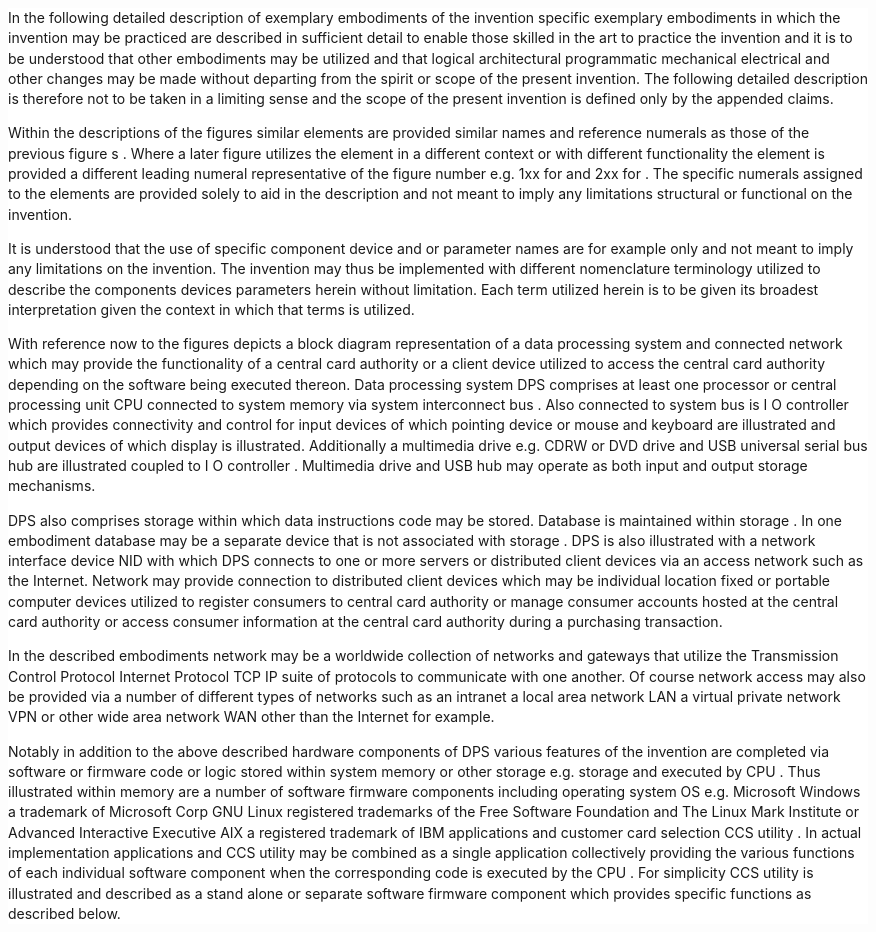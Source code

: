 In the following detailed description of exemplary embodiments of the invention specific exemplary embodiments in which the invention may be practiced are described in sufficient detail to enable those skilled in the art to practice the invention and it is to be understood that other embodiments may be utilized and that logical architectural programmatic mechanical electrical and other changes may be made without departing from the spirit or scope of the present invention. The following detailed description is therefore not to be taken in a limiting sense and the scope of the present invention is defined only by the appended claims.

Within the descriptions of the figures similar elements are provided similar names and reference numerals as those of the previous figure s . Where a later figure utilizes the element in a different context or with different functionality the element is provided a different leading numeral representative of the figure number e.g. 1xx for and 2xx for . The specific numerals assigned to the elements are provided solely to aid in the description and not meant to imply any limitations structural or functional on the invention.

It is understood that the use of specific component device and or parameter names are for example only and not meant to imply any limitations on the invention. The invention may thus be implemented with different nomenclature terminology utilized to describe the components devices parameters herein without limitation. Each term utilized herein is to be given its broadest interpretation given the context in which that terms is utilized.

With reference now to the figures depicts a block diagram representation of a data processing system and connected network which may provide the functionality of a central card authority or a client device utilized to access the central card authority depending on the software being executed thereon. Data processing system DPS comprises at least one processor or central processing unit CPU connected to system memory via system interconnect bus . Also connected to system bus is I O controller which provides connectivity and control for input devices of which pointing device or mouse and keyboard are illustrated and output devices of which display is illustrated. Additionally a multimedia drive e.g. CDRW or DVD drive and USB universal serial bus hub are illustrated coupled to I O controller . Multimedia drive and USB hub may operate as both input and output storage mechanisms.

DPS also comprises storage within which data instructions code may be stored. Database is maintained within storage . In one embodiment database may be a separate device that is not associated with storage . DPS is also illustrated with a network interface device NID with which DPS connects to one or more servers or distributed client devices via an access network such as the Internet. Network may provide connection to distributed client devices which may be individual location fixed or portable computer devices utilized to register consumers to central card authority or manage consumer accounts hosted at the central card authority or access consumer information at the central card authority during a purchasing transaction.

In the described embodiments network may be a worldwide collection of networks and gateways that utilize the Transmission Control Protocol Internet Protocol TCP IP suite of protocols to communicate with one another. Of course network access may also be provided via a number of different types of networks such as an intranet a local area network LAN a virtual private network VPN or other wide area network WAN other than the Internet for example.

Notably in addition to the above described hardware components of DPS various features of the invention are completed via software or firmware code or logic stored within system memory or other storage e.g. storage and executed by CPU . Thus illustrated within memory are a number of software firmware components including operating system OS e.g. Microsoft Windows a trademark of Microsoft Corp GNU Linux registered trademarks of the Free Software Foundation and The Linux Mark Institute or Advanced Interactive Executive AIX a registered trademark of IBM applications and customer card selection CCS utility . In actual implementation applications and CCS utility may be combined as a single application collectively providing the various functions of each individual software component when the corresponding code is executed by the CPU . For simplicity CCS utility is illustrated and described as a stand alone or separate software firmware component which provides specific functions as described below.
